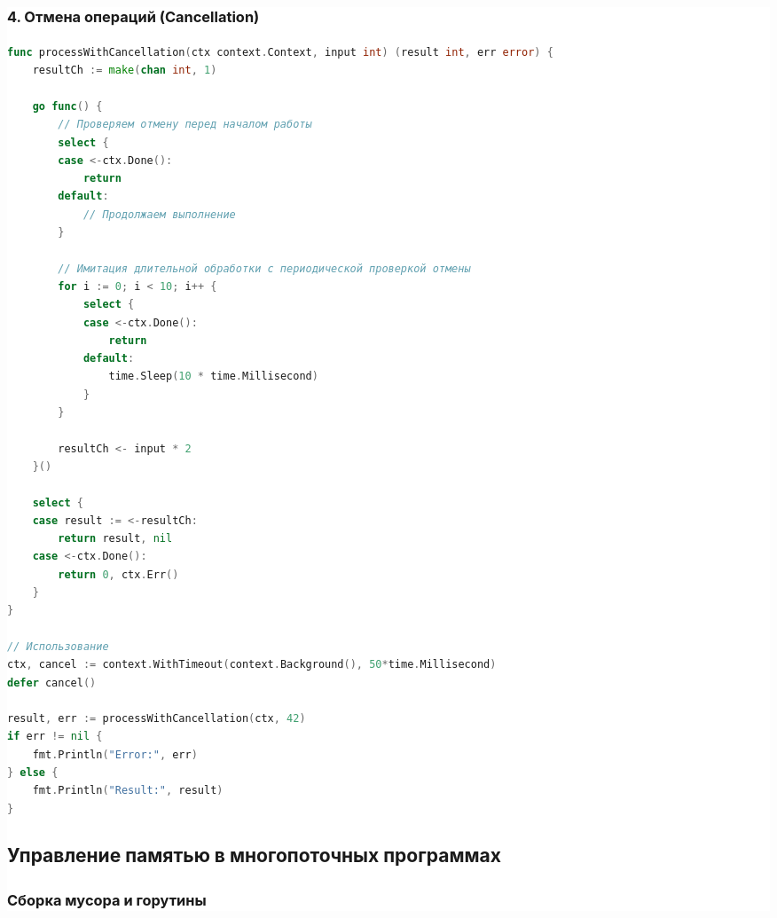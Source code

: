 ### 4. Отмена операций (Cancellation)

```go
func processWithCancellation(ctx context.Context, input int) (result int, err error) {
    resultCh := make(chan int, 1)
    
    go func() {
        // Проверяем отмену перед началом работы
        select {
        case <-ctx.Done():
            return
        default:
            // Продолжаем выполнение
        }
        
        // Имитация длительной обработки с периодической проверкой отмены
        for i := 0; i < 10; i++ {
            select {
            case <-ctx.Done():
                return
            default:
                time.Sleep(10 * time.Millisecond)
            }
        }
        
        resultCh <- input * 2
    }()
    
    select {
    case result := <-resultCh:
        return result, nil
    case <-ctx.Done():
        return 0, ctx.Err()
    }
}

// Использование
ctx, cancel := context.WithTimeout(context.Background(), 50*time.Millisecond)
defer cancel()

result, err := processWithCancellation(ctx, 42)
if err != nil {
    fmt.Println("Error:", err)
} else {
    fmt.Println("Result:", result)
}
```

## Управление памятью в многопоточных программах

### Сборка мусора и горутины
